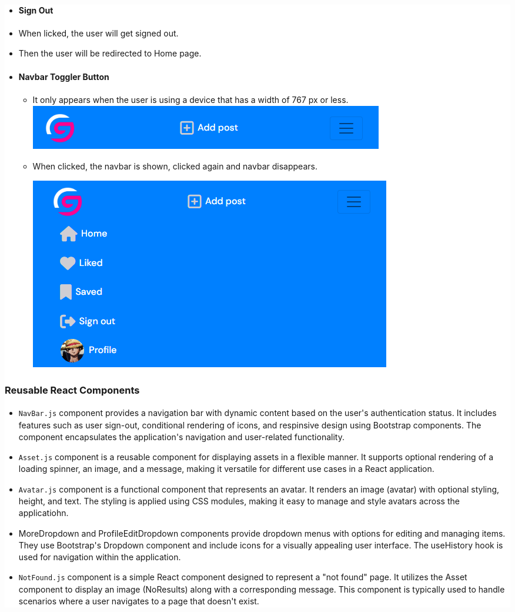 - #### Sign Out
 - When licked, the user will get signed out.
 - Then the user will be redirected to Home page.

- #### Navbar Toggler Button

  - It only appears when the user is using a device that has a width of 767 px or less.
    ![Navbar toggler](readme_assets/navbar-toggler.png)

  - When clicked, the navbar is shown, clicked again and navbar disappears.

    ![Navbar toggler clicked](readme_assets/navbar-toggler-clicked.png)

### Reusable React Components
- `NavBar.js` component provides a navigation bar with dynamic content based on the user's authentication status. It includes features such as user sign-out, conditional rendering of icons, and respinsive design using Bootstrap components. The component encapsulates the application's navigation and user-related functionality.

- `Asset.js` component is a reusable component for displaying assets in a flexible manner. It supports optional rendering of a loading spinner, an image, and a message, making it versatile for different use cases in a React application.

- `Avatar.js` component is a functional component that represents an avatar. It renders an image (avatar) with optional styling, height, and text. The styling is applied using CSS modules, making it easy to manage and style avatars across the applicatiohn.

- MoreDropdown and ProfileEditDropdown components provide dropdown menus with options for editing and managing items. They use Bootstrap's Dropdown component and include icons for a visually appealing user interface. The useHistory hook is used for navigation within the application.

-  `NotFound.js` component is a simple React component designed to represent a "not found" page. It utilizes the Asset component to display an image (NoResults) along with a corresponding message. This component is typically used to handle scenarios where a user navigates to a page that doesn't exist.
